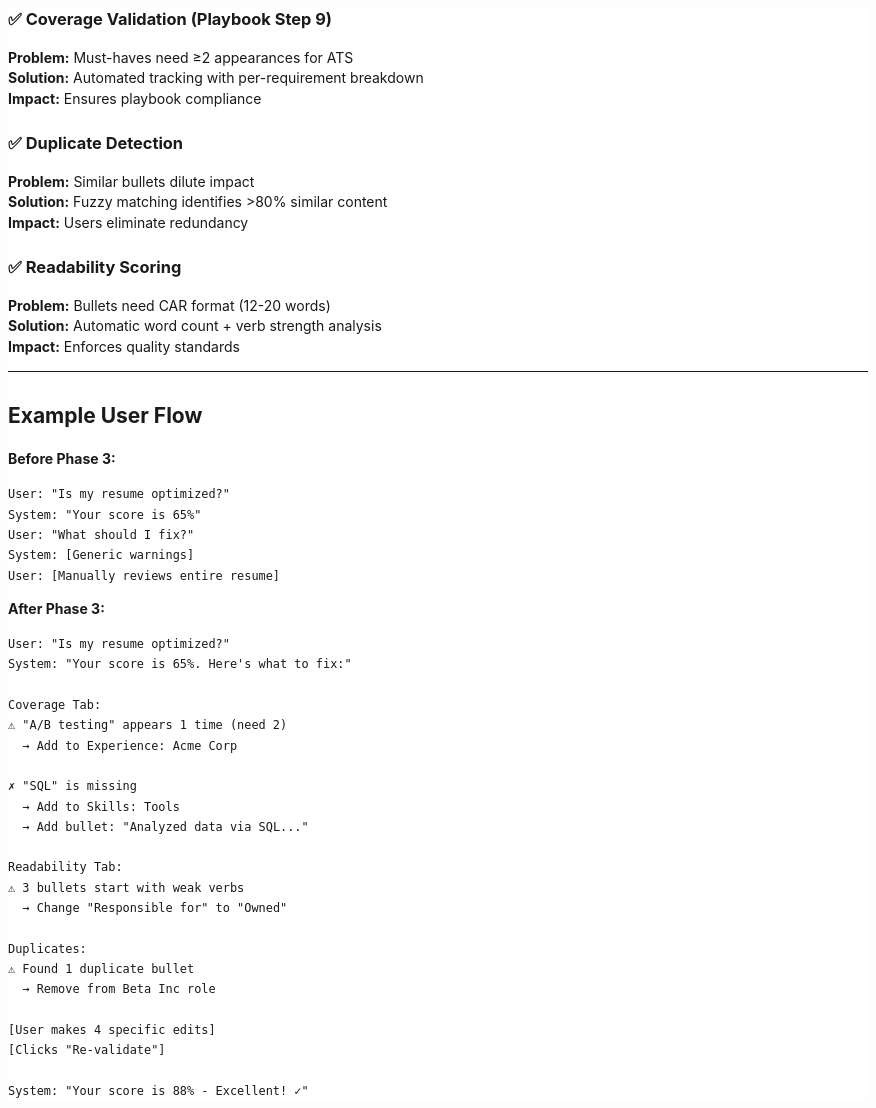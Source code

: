 ### ✅ Coverage Validation (Playbook Step 9)
**Problem:** Must-haves need ≥2 appearances for ATS  
**Solution:** Automated tracking with per-requirement breakdown  
**Impact:** Ensures playbook compliance

### ✅ Duplicate Detection
**Problem:** Similar bullets dilute impact  
**Solution:** Fuzzy matching identifies >80% similar content  
**Impact:** Users eliminate redundancy

### ✅ Readability Scoring
**Problem:** Bullets need CAR format (12-20 words)  
**Solution:** Automatic word count + verb strength analysis  
**Impact:** Enforces quality standards

---

## Example User Flow

**Before Phase 3:**
```
User: "Is my resume optimized?"
System: "Your score is 65%"
User: "What should I fix?"
System: [Generic warnings]
User: [Manually reviews entire resume]
```

**After Phase 3:**
```
User: "Is my resume optimized?"
System: "Your score is 65%. Here's what to fix:"

Coverage Tab:
⚠ "A/B testing" appears 1 time (need 2)
  → Add to Experience: Acme Corp

✗ "SQL" is missing
  → Add to Skills: Tools
  → Add bullet: "Analyzed data via SQL..."

Readability Tab:
⚠ 3 bullets start with weak verbs
  → Change "Responsible for" to "Owned"

Duplicates:
⚠ Found 1 duplicate bullet
  → Remove from Beta Inc role

[User makes 4 specific edits]
[Clicks "Re-validate"]

System: "Your score is 88% - Excellent! ✓"
```
